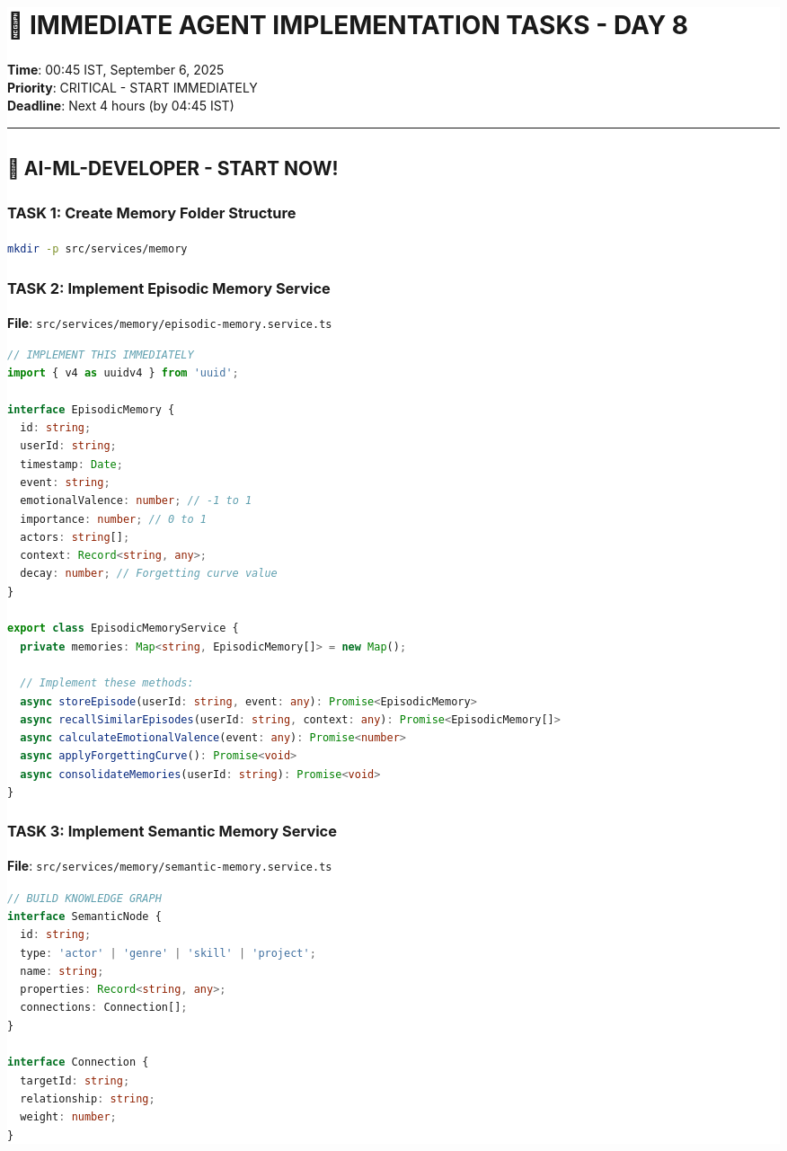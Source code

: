 # 🚨 IMMEDIATE AGENT IMPLEMENTATION TASKS - DAY 8
**Time**: 00:45 IST, September 6, 2025  
**Priority**: CRITICAL - START IMMEDIATELY  
**Deadline**: Next 4 hours (by 04:45 IST)  

---

## 🧠 AI-ML-DEVELOPER - START NOW!

### TASK 1: Create Memory Folder Structure
```bash
mkdir -p src/services/memory
```

### TASK 2: Implement Episodic Memory Service
**File**: `src/services/memory/episodic-memory.service.ts`

```typescript
// IMPLEMENT THIS IMMEDIATELY
import { v4 as uuidv4 } from 'uuid';

interface EpisodicMemory {
  id: string;
  userId: string;
  timestamp: Date;
  event: string;
  emotionalValence: number; // -1 to 1
  importance: number; // 0 to 1
  actors: string[];
  context: Record<string, any>;
  decay: number; // Forgetting curve value
}

export class EpisodicMemoryService {
  private memories: Map<string, EpisodicMemory[]> = new Map();
  
  // Implement these methods:
  async storeEpisode(userId: string, event: any): Promise<EpisodicMemory>
  async recallSimilarEpisodes(userId: string, context: any): Promise<EpisodicMemory[]>
  async calculateEmotionalValence(event: any): Promise<number>
  async applyForgettingCurve(): Promise<void>
  async consolidateMemories(userId: string): Promise<void>
}
```

### TASK 3: Implement Semantic Memory Service  
**File**: `src/services/memory/semantic-memory.service.ts`

```typescript
// BUILD KNOWLEDGE GRAPH
interface SemanticNode {
  id: string;
  type: 'actor' | 'genre' | 'skill' | 'project';
  name: string;
  properties: Record<string, any>;
  connections: Connection[];
}

interface Connection {
  targetId: string;
  relationship: string;
  weight: number;
}
```